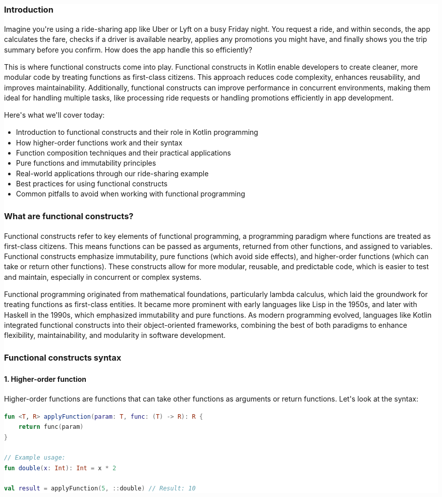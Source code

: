 ### Introduction

Imagine you're using a ride-sharing app like Uber or Lyft on a busy Friday night. You request a ride, and within seconds, the app calculates the fare, checks if a driver is available nearby, applies any promotions you might have, and finally shows you the trip summary before you confirm. How does the app handle this so efficiently?

This is where functional constructs come into play. Functional constructs in Kotlin enable developers to create cleaner, more modular code by treating functions as first-class citizens. This approach reduces code complexity, enhances reusability, and improves maintainability. Additionally, functional constructs can improve performance in concurrent environments, making them ideal for handling multiple tasks, like processing ride requests or handling promotions efficiently in app development.

Here's what we'll cover today:

* Introduction to functional constructs and their role in Kotlin programming
* How higher-order functions work and their syntax
* Function composition techniques and their practical applications
* Pure functions and immutability principles
* Real-world applications through our ride-sharing example
* Best practices for using functional constructs
* Common pitfalls to avoid when working with functional programming

### What are functional constructs?

Functional constructs refer to key elements of functional programming, a programming paradigm where functions are treated as first-class citizens. This means functions can be passed as arguments, returned from other functions, and assigned to variables. Functional constructs emphasize immutability, pure functions (which avoid side effects), and higher-order functions (which can take or return other functions). These constructs allow for more modular, reusable, and predictable code, which is easier to test and maintain, especially in concurrent or complex systems.

Functional programming originated from mathematical foundations, particularly lambda calculus, which laid the groundwork for treating functions as first-class entities. It became more prominent with early languages like Lisp in the 1950s, and later with Haskell in the 1990s, which emphasized immutability and pure functions. As modern programming evolved, languages like Kotlin integrated functional constructs into their object-oriented frameworks, combining the best of both paradigms to enhance flexibility, maintainability, and modularity in software development.

### Functional constructs syntax

#### 1. Higher-order function

Higher-order functions are functions that can take other functions as arguments or return functions. Let's look at the syntax:

```kotlin
fun <T, R> applyFunction(param: T, func: (T) -> R): R {
    return func(param)
}

// Example usage:
fun double(x: Int): Int = x * 2

val result = applyFunction(5, ::double) // Result: 10
```
